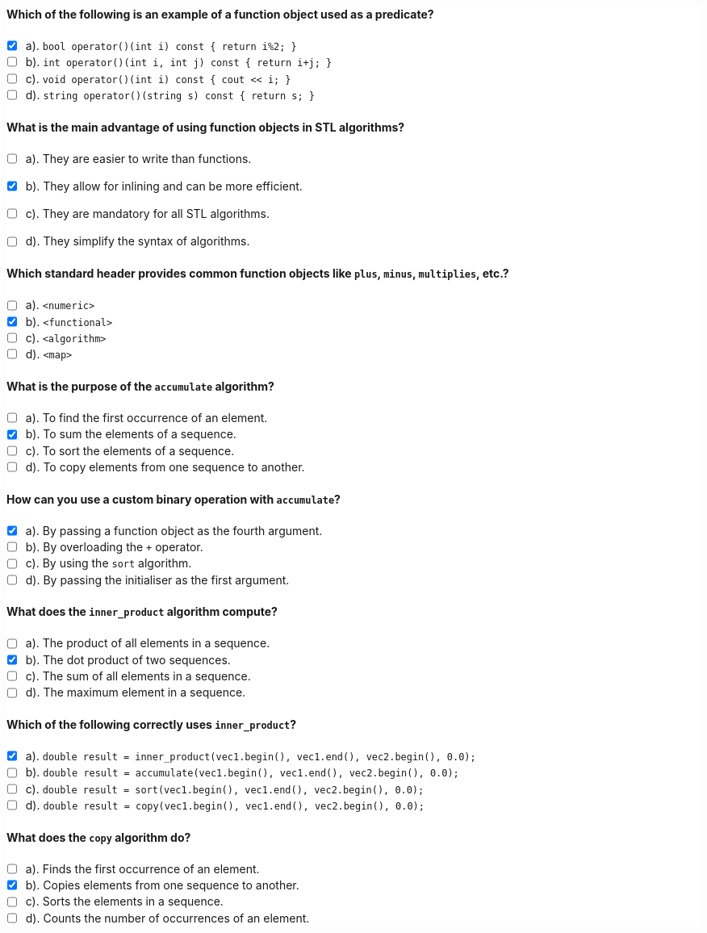 #### Which of the following is an example of a function object used as a predicate?
- [x] a). `bool operator()(int i) const { return i%2; }`
- [ ] b). `int operator()(int i, int j) const { return i+j; }`
- [ ] c). `void operator()(int i) const { cout << i; }`
- [ ] d). `string operator()(string s) const { return s; }`

#### What is the main advantage of using function objects in STL algorithms?
- [ ] a). They are easier to write than functions.
- [x] b). They allow for inlining and can be more efficient.
- [ ] c). They are mandatory for all STL algorithms.
- [ ] d). They simplify the syntax of algorithms.


#### Which standard header provides common function objects like `plus`, `minus`, `multiplies`, etc.?
- [ ] a). `<numeric>`
- [x] b). `<functional>`
- [ ] c). `<algorithm>`
- [ ] d). `<map>`

#### What is the purpose of the `accumulate` algorithm?
- [ ] a). To find the first occurrence of an element.
- [x] b). To sum the elements of a sequence.
- [ ] c). To sort the elements of a sequence.
- [ ] d). To copy elements from one sequence to another.

#### How can you use a custom binary operation with `accumulate`?
- [x] a). By passing a function object as the fourth argument.
- [ ] b). By overloading the `+` operator.
- [ ] c). By using the `sort` algorithm.
- [ ] d). By passing the initialiser as the first argument.

#### What does the `inner_product` algorithm compute?
- [ ] a). The product of all elements in a sequence.
- [x] b). The dot product of two sequences.
- [ ] c). The sum of all elements in a sequence.
- [ ] d). The maximum element in a sequence.

#### Which of the following correctly uses `inner_product`?
- [x] a). `double result = inner_product(vec1.begin(), vec1.end(), vec2.begin(), 0.0);`
- [ ] b). `double result = accumulate(vec1.begin(), vec1.end(), vec2.begin(), 0.0);`
- [ ] c). `double result = sort(vec1.begin(), vec1.end(), vec2.begin(), 0.0);`
- [ ] d). `double result = copy(vec1.begin(), vec1.end(), vec2.begin(), 0.0);`

#### What does the `copy` algorithm do?
- [ ] a). Finds the first occurrence of an element.
- [x] b). Copies elements from one sequence to another.
- [ ] c). Sorts the elements in a sequence.
- [ ] d). Counts the number of occurrences of an element.

